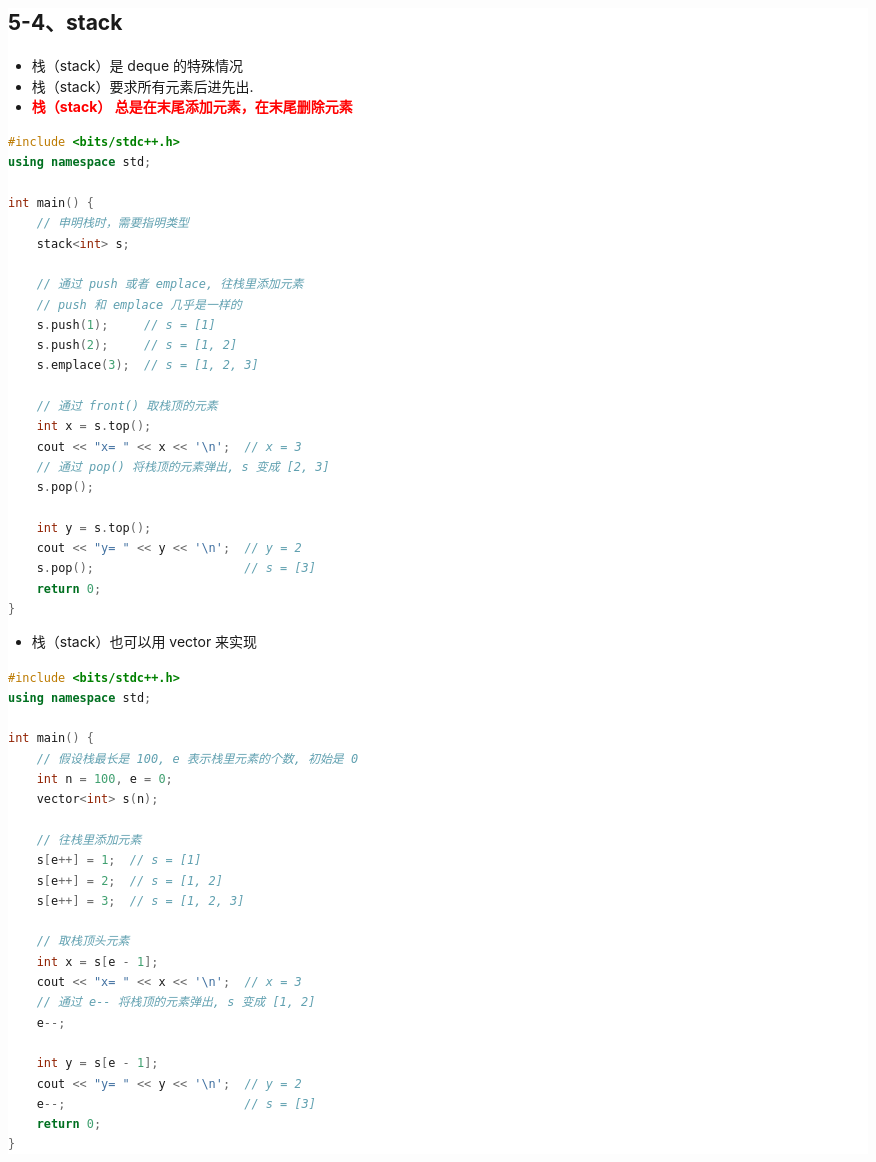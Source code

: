 ## 5-4、stack
* 栈（stack）是 deque 的特殊情况
* 栈（stack）要求所有元素后进先出.
* **<font color="#FF0000">栈（stack） 总是在末尾添加元素，在末尾删除元素</font>**
```c++
#include <bits/stdc++.h>
using namespace std;

int main() {
    // 申明栈时，需要指明类型
    stack<int> s;

    // 通过 push 或者 emplace, 往栈里添加元素
    // push 和 emplace 几乎是一样的
    s.push(1);     // s = [1]
    s.push(2);     // s = [1, 2]
    s.emplace(3);  // s = [1, 2, 3]

    // 通过 front() 取栈顶的元素
    int x = s.top();
    cout << "x= " << x << '\n';  // x = 3
    // 通过 pop() 将栈顶的元素弹出, s 变成 [2, 3]
    s.pop();

    int y = s.top();
    cout << "y= " << y << '\n';  // y = 2
    s.pop();                     // s = [3]
    return 0;
}
```
* 栈（stack）也可以用 vector 来实现
```c++
#include <bits/stdc++.h>
using namespace std;

int main() {
    // 假设栈最长是 100, e 表示栈里元素的个数, 初始是 0
    int n = 100, e = 0;
    vector<int> s(n);

    // 往栈里添加元素
    s[e++] = 1;  // s = [1]
    s[e++] = 2;  // s = [1, 2]
    s[e++] = 3;  // s = [1, 2, 3]

    // 取栈顶头元素
    int x = s[e - 1];
    cout << "x= " << x << '\n';  // x = 3
    // 通过 e-- 将栈顶的元素弹出, s 变成 [1, 2]
    e--;

    int y = s[e - 1];
    cout << "y= " << y << '\n';  // y = 2
    e--;                         // s = [3]
    return 0;
}
```

